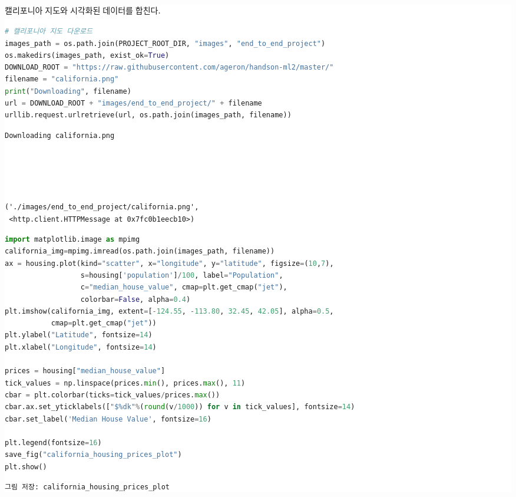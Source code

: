 

캘리포니아 지도와 시각화된 데이터를 합친다.


```python
# 캘리포니아 지도 다운로드
images_path = os.path.join(PROJECT_ROOT_DIR, "images", "end_to_end_project")
os.makedirs(images_path, exist_ok=True)
DOWNLOAD_ROOT = "https://raw.githubusercontent.com/ageron/handson-ml2/master/"
filename = "california.png"
print("Downloading", filename)
url = DOWNLOAD_ROOT + "images/end_to_end_project/" + filename
urllib.request.urlretrieve(url, os.path.join(images_path, filename))
```

    Downloading california.png





    ('./images/end_to_end_project/california.png',
     <http.client.HTTPMessage at 0x7fc0b1eecb10>)




```python
import matplotlib.image as mpimg
california_img=mpimg.imread(os.path.join(images_path, filename))
ax = housing.plot(kind="scatter", x="longitude", y="latitude", figsize=(10,7),
                  s=housing['population']/100, label="Population",
                  c="median_house_value", cmap=plt.get_cmap("jet"),
                  colorbar=False, alpha=0.4)
plt.imshow(california_img, extent=[-124.55, -113.80, 32.45, 42.05], alpha=0.5,
           cmap=plt.get_cmap("jet"))
plt.ylabel("Latitude", fontsize=14)
plt.xlabel("Longitude", fontsize=14)

prices = housing["median_house_value"]
tick_values = np.linspace(prices.min(), prices.max(), 11)
cbar = plt.colorbar(ticks=tick_values/prices.max())
cbar.ax.set_yticklabels(["$%dk"%(round(v/1000)) for v in tick_values], fontsize=14)
cbar.set_label('Median House Value', fontsize=16)

plt.legend(fontsize=16)
save_fig("california_housing_prices_plot")
plt.show()
```

    그림 저장: california_housing_prices_plot



    